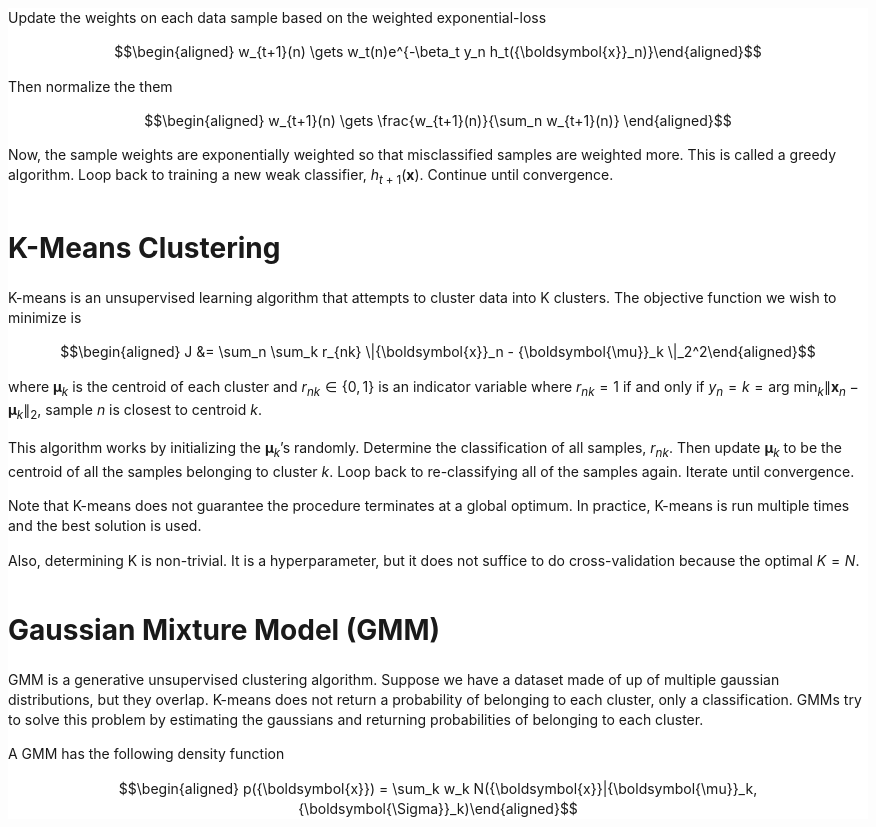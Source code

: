 Update the weights on each data sample based on the weighted
exponential-loss

$$\begin{aligned}
w_{t+1}(n) \gets w_t(n)e^{-\beta_t y_n h_t({\boldsymbol{x}}_n)}\end{aligned}$$

Then normalize the them

$$\begin{aligned}
w_{t+1}(n) \gets \frac{w_{t+1}(n)}{\sum_n w_{t+1}(n)} \end{aligned}$$

Now, the sample weights are exponentially weighted so that misclassified
samples are weighted more. This is called a greedy algorithm. Loop back
to training a new weak classifier, $h_{t+1}({\boldsymbol{x}})$. Continue
until convergence.

K-Means Clustering
==================

K-means is an unsupervised learning algorithm that attempts to cluster
data into K clusters. The objective function we wish to minimize is

$$\begin{aligned}
J &= \sum_n \sum_k r_{nk} \|{\boldsymbol{x}}_n - {\boldsymbol{\mu}}_k \|_2^2\end{aligned}$$

where ${\boldsymbol{\mu}}_k$ is the centroid of each cluster and
$r_{nk} \in \{0,1\}$ is an indicator variable where $r_{nk} = 1$ if and
only if
$y_n = k = \text{arg min}_k \|{\boldsymbol{x}}_n - {\boldsymbol{\mu}}_k \|_2$,
sample $n$ is closest to centroid $k$.

This algorithm works by initializing the ${\boldsymbol{\mu}}_k$’s
randomly. Determine the classification of all samples, $r_{nk}$. Then
update ${\boldsymbol{\mu}}_k$ to be the centroid of all the samples
belonging to cluster $k$. Loop back to re-classifying all of the samples
again. Iterate until convergence.

Note that K-means does not guarantee the procedure terminates at a
global optimum. In practice, K-means is run multiple times and the best
solution is used.

Also, determining K is non-trivial. It is a hyperparameter, but it does
not suffice to do cross-validation because the optimal $K = N$.

Gaussian Mixture Model (GMM)
============================

GMM is a generative unsupervised clustering algorithm. Suppose we have a
dataset made of up of multiple gaussian distributions, but they overlap.
K-means does not return a probability of belonging to each cluster, only
a classification. GMMs try to solve this problem by estimating the
gaussians and returning probabilities of belonging to each cluster.

A GMM has the following density function

$$\begin{aligned}
p({\boldsymbol{x}}) = \sum_k w_k N({\boldsymbol{x}}|{\boldsymbol{\mu}}_k, {\boldsymbol{\Sigma}}_k)\end{aligned}$$
